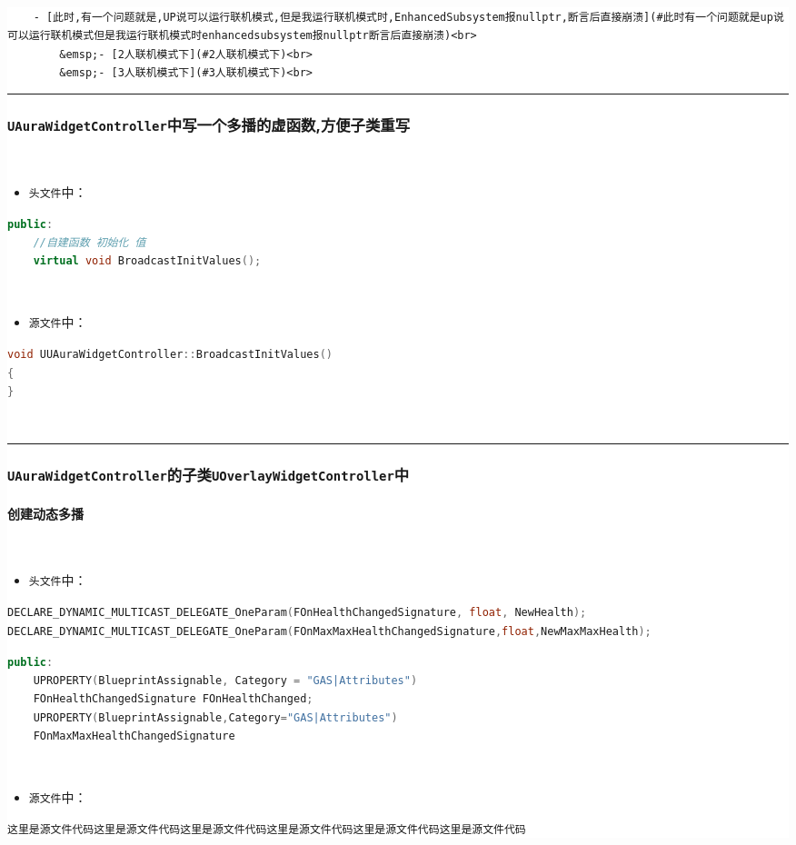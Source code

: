 		- [此时,有一个问题就是,UP说可以运行联机模式,但是我运行联机模式时,EnhancedSubsystem报nullptr,断言后直接崩溃](#此时有一个问题就是up说可以运行联机模式但是我运行联机模式时enhancedsubsystem报nullptr断言后直接崩溃)<br>
			&emsp;- [2人联机模式下](#2人联机模式下)<br>
			&emsp;- [3人联机模式下](#3人联机模式下)<br>



___________________________________________________________________________________________

### `UAuraWidgetController`中写一个多播的虚函数,方便子类重写

&emsp;

+ `头文件`中：
```cpp
public:
	//自建函数 初始化 值 
	virtual void BroadcastInitValues();
```

&emsp;

+ `源文件`中：
```cpp
void UUAuraWidgetController::BroadcastInitValues()
{
}
```

&emsp;

___________________________________________________________________________________________
### `UAuraWidgetController`的子类`UOverlayWidgetController`中

#### 创建动态多播

&emsp;

+ `头文件`中：
```cpp
DECLARE_DYNAMIC_MULTICAST_DELEGATE_OneParam(FOnHealthChangedSignature, float, NewHealth);
DECLARE_DYNAMIC_MULTICAST_DELEGATE_OneParam(FOnMaxMaxHealthChangedSignature,float,NewMaxMaxHealth);
```
```cpp
public:
	UPROPERTY(BlueprintAssignable, Category = "GAS|Attributes")
	FOnHealthChangedSignature FOnHealthChanged;
	UPROPERTY(BlueprintAssignable,Category="GAS|Attributes")
	FOnMaxMaxHealthChangedSignature 
```
&emsp;

+ `源文件`中：
```cpp
这里是源文件代码这里是源文件代码这里是源文件代码这里是源文件代码这里是源文件代码这里是源文件代码
```

